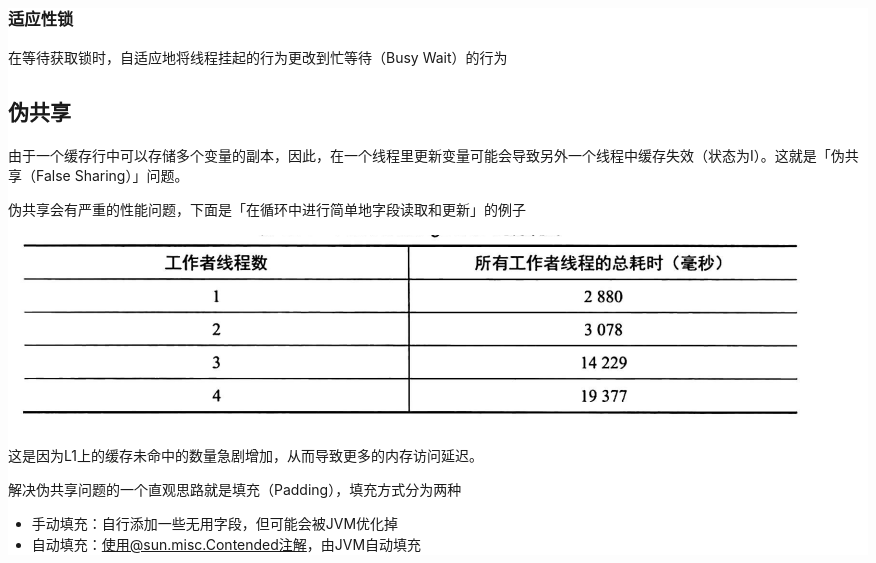 ### 适应性锁

在等待获取锁时，自适应地将线程挂起的行为更改到忙等待（Busy Wait）的行为

## 伪共享

由于一个缓存行中可以存储多个变量的副本，因此，在一个线程里更新变量可能会导致另外一个线程中缓存失效（状态为I）。这就是「伪共享（False Sharing）」问题。

伪共享会有严重的性能问题，下面是「在循环中进行简单地字段读取和更新」的例子

![image-20240207153843542](assets/image-20240207153843542.png)

这是因为L1上的缓存未命中的数量急剧增加，从而导致更多的内存访问延迟。

解决伪共享问题的一个直观思路就是填充（Padding），填充方式分为两种

- 手动填充：自行添加一些无用字段，但可能会被JVM优化掉
- 自动填充：使用@sun.misc.Contended注解，由JVM自动填充

